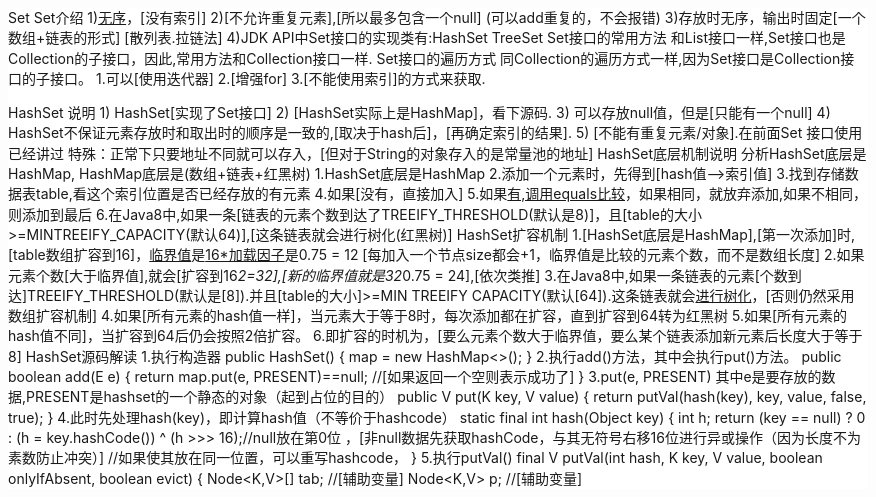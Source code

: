 Set
  Set介绍
    1)[无序](不保证元素存放时和取出时的顺序是一致)，[没有索引]
    2)[不允许重复元素],[所以最多包含一个null]  (可以add重复的，不会报错)
    3)存放时无序，输出时固定[一个数组+链表的形式] [散列表.拉链法]
    4)JDK API中Set接口的实现类有:HashSet TreeSet
  Set接口的常用方法
    和List接口一样,Set接口也是Collection的子接口，因此,常用方法和Collection接口一样.
  Set接口的遍历方式
    同Collection的遍历方式一样,因为Set接口是Collection接口的子接口。
      1.可以[使用迭代器]
      2.[增强for]
      3.[不能使用索引]的方式来获取.

  HashSet
    说明
      1) HashSet[实现了Set接口]
      2) [HashSet实际上是HashMap]，看下源码.
      3) 可以存放null值，但是[只能有一个null]
      4) HashSet不保证元素存放时和取出时的顺序是一致的,[取决于hash后]，[再确定索引的结果].
      5) [不能有重复元素/对象].在前面Set 接口使用已经讲过
        特殊：正常下只要地址不同就可以存入，[但对于String的对象存入的是常量池的地址]
  HashSet底层机制说明
    分析HashSet底层是HashMap, HashMap底层是(数组+链表+红黑树)
    1.HashSet底层是HashMap
    2.添加一个元素时，先得到[hash值-->索引值]
    3.找到存储数据表table,看这个索引位置是否已经存放的有元素
    4.如果[没有，直接加入]
    5.如果[有,调用equals比较](按照链表查找比较)，如果相同，就放弃添加,如果不相同，则添加到最后
    6.在Java8中,如果一条[链表的元素个数到达了TREEIFY_THRESHOLD(默认是8)]，且[table的大小>=MINTREEIFY_CAPACITY(默认64)],[这条链表就会进行树化(红黑树)]
  HashSet扩容机制
    1.[HashSet底层是HashMap],[第一次添加]时,[table数组扩容到16]，[临界值](threshold)是[16*加载因子](loadFactor)是0.75 = 12 [每加入一个节点size都会+1，临界值是比较的元素个数，而不是数组长度]
    2.如果元素个数[大于临界值],就会[扩容到16*2=32],[新的临界值就是32*0.75 = 24],[依次类推]
    3.在Java8中,如果一条链表的元素[个数到达]TREEIFY_THRESHOLD(默认是[8]).并且[table的大小]>=MIN TREEIFY CAPACITY(默认[64]).这条链表就会[进行树化](红黑树)，[否则仍然采用数组扩容机制]
    4.如果[所有元素的hash值一样]，当元素大于等于8时，每次添加都在扩容，直到扩容到64转为红黑树
    5.如果[所有元素的hash值不同]，当扩容到64后仍会按照2倍扩容。
    6.即扩容的时机为，[要么元素个数大于临界值，要么某个链表添加新元素后长度大于等于8]
  HashSet源码解读
    1.执行构造器
      public HashSet() {
        map = new HashMap<>();
      }
    2.执行add()方法，其中会执行put()方法。
      public boolean add(E e) {
        return map.put(e, PRESENT)==null; //[如果返回一个空则表示成功了]
      }
    3.put(e, PRESENT) 其中e是要存放的数据,PRESENT是hashset的一个静态的对象（起到占位的目的）
      public V put(K key, V value) {
        return putVal(hash(key), key, value, false, true);
      }
    4.此时先处理hash(key)，即计算hash值（不等价于hashcode）
      static final int hash(Object key) {
        int h;
        return (key == null) ? 0 : (h = key.hashCode()) ^ (h >>> 16);//null放在第0位 ，[非null数据先获取hashCode，与其无符号右移16位进行异或操作（因为长度不为素数防止冲突）]
                                                                      //如果使其放在同一位置，可以重写hashcode，
      }
    5.执行putVal()
      final V putVal(int hash, K key, V value, boolean onlyIfAbsent, boolean evict) {
        Node<K,V>[] tab; //[辅助变量]
        Node<K,V> p; //[辅助变量]